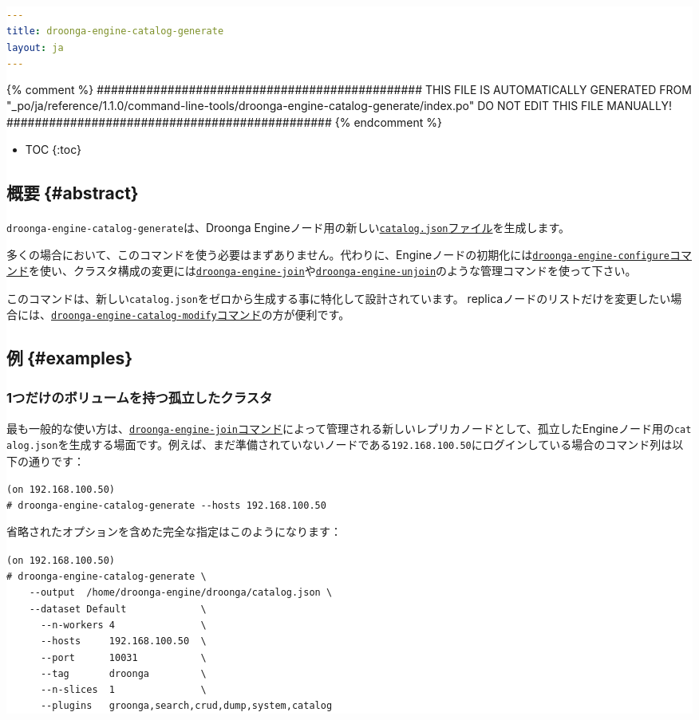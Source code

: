 ```yaml
---
title: droonga-engine-catalog-generate
layout: ja
---
```


{% comment %}
##############################################
  THIS FILE IS AUTOMATICALLY GENERATED FROM
  "_po/ja/reference/1.1.0/command-line-tools/droonga-engine-catalog-generate/index.po"
  DO NOT EDIT THIS FILE MANUALLY!
##############################################
{% endcomment %}


* TOC
{:toc}

## 概要 {#abstract}

`droonga-engine-catalog-generate`は、Droonga Engineノード用の新しい[`catalog.json`ファイル](../../catalog/version2/)を生成します。

多くの場合において、このコマンドを使う必要はまずありません。代わりに、Engineノードの初期化には[`droonga-engine-configure`コマンド](../droonga-engine-configure/)を使い、クラスタ構成の変更には[`droonga-engine-join`](../droonga-engine-join/)や[`droonga-engine-unjoin`](../droonga-engine-unjoin/)のような管理コマンドを使って下さい。

このコマンドは、新しい`catalog.json`をゼロから生成する事に特化して設計されています。
replicaノードのリストだけを変更したい場合には、[`droonga-engine-catalog-modify`コマンド](../droonga-engine-catalog-modify/)の方が便利です。

## 例 {#examples}

### 1つだけのボリュームを持つ孤立したクラスタ

最も一般的な使い方は、[`droonga-engine-join`コマンド](../droonga-engine-join/)によって管理される新しいレプリカノードとして、孤立したEngineノード用の`catalog.json`を生成する場面です。例えば、まだ準備されていないノードである`192.168.100.50`にログインしている場合のコマンド列は以下の通りです：

~~~
(on 192.168.100.50)
# droonga-engine-catalog-generate --hosts 192.168.100.50
~~~

省略されたオプションを含めた完全な指定はこのようになります：

~~~
(on 192.168.100.50)
# droonga-engine-catalog-generate \
    --output  /home/droonga-engine/droonga/catalog.json \
    --dataset Default             \
      --n-workers 4               \
      --hosts     192.168.100.50  \
      --port      10031           \
      --tag       droonga         \
      --n-slices  1               \
      --plugins   groonga,search,crud,dump,system,catalog
~~~
